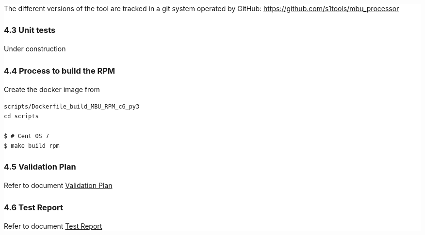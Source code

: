 The different versions of the tool are tracked in a git system operated by GitHub:
https://github.com/s1tools/mbu_processor

### 4.3 Unit tests

Under construction

### 4.4 Process to build the RPM

Create the docker image from 
```
scripts/Dockerfile_build_MBU_RPM_c6_py3
cd scripts

$ # Cent OS 7
$ make build_rpm
```
### 4.5 Validation Plan

Refer to document [Validation Plan](./MBU_test_plan.md)

### 4.6 Test Report

Refer to document [Test Report](./MBU_test_report.md)
